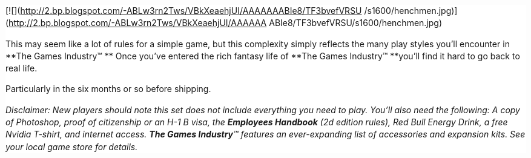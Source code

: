 
[![](http://2.bp.blogspot.com/-ABLw3rn2Tws/VBkXeaehjUI/AAAAAAABIe8/TF3bvefVRSU
/s1600/henchmen.jpg)](http://2.bp.blogspot.com/-ABLw3rn2Tws/VBkXeaehjUI/AAAAAA
ABIe8/TF3bvefVRSU/s1600/henchmen.jpg)

  
  

This may seem like a lot of rules for a simple game, but this complexity
simply reflects the many play styles you’ll encounter in **The Games Industry™
** Once you’ve entered the rich fantasy life of **The Games Industry™ **you’ll
find it hard to go back to real life.  
  

Particularly in the six months or so before shipping.

  

_Disclaimer: New players should note this set does not include everything you
need to play. You’ll also need the following: A copy of Photoshop, proof of
citizenship or an H-1 B visa, the **Employees Handbook** (2d edition rules),
Red Bull Energy Drink, a free Nvidia T-shirt, and internet access.  **The
Games Industry**™ features an ever-expanding  list of accessories and
expansion kits.  See your local game store for details._


